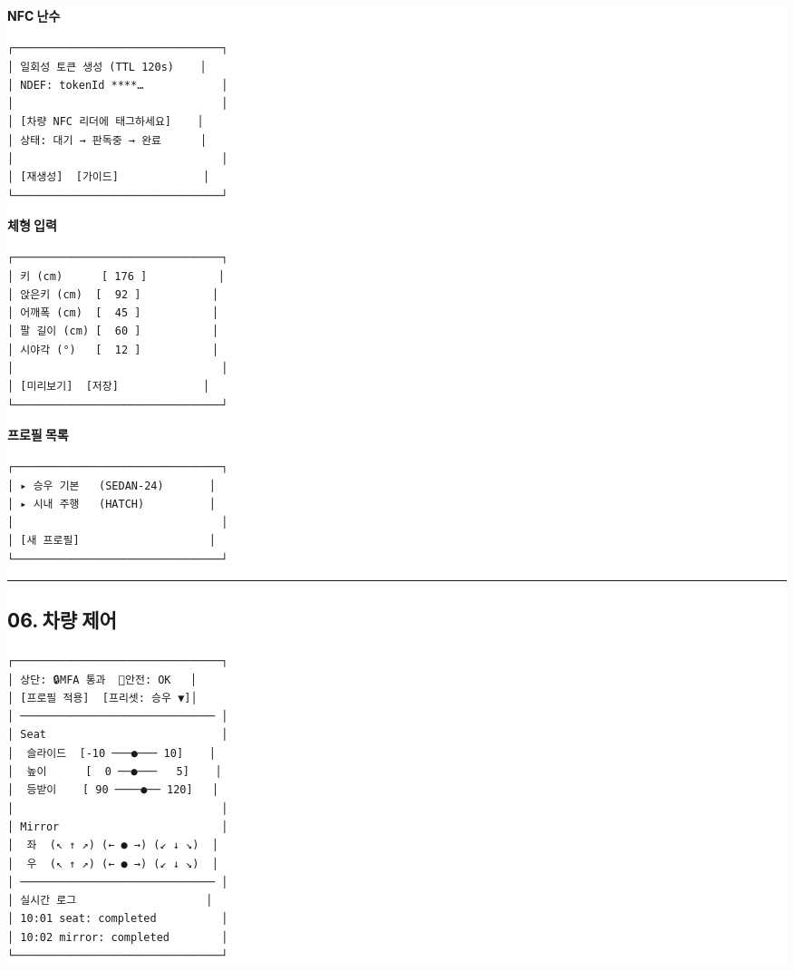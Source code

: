 **NFC 난수**
```
┌────────────────────────────────┐
│ 일회성 토큰 생성 (TTL 120s)    │
│ NDEF: tokenId ****…            │
│                                │
│ [차량 NFC 리더에 태그하세요]    │
│ 상태: 대기 → 판독중 → 완료      │
│                                │
│ [재생성]  [가이드]             │
└────────────────────────────────┘
```

**체형 입력**
```
┌────────────────────────────────┐
│ 키 (cm)      [ 176 ]           │
│ 앉은키 (cm)  [  92 ]           │
│ 어깨폭 (cm)  [  45 ]           │
│ 팔 길이 (cm) [  60 ]           │
│ 시야각 (°)   [  12 ]           │
│                                │
│ [미리보기]  [저장]             │
└────────────────────────────────┘
```

**프로필 목록**
```
┌────────────────────────────────┐
│ ▸ 승우 기본   (SEDAN-24)       │
│ ▸ 시내 주행   (HATCH)          │
│                                │
│ [새 프로필]                    │
└────────────────────────────────┘
```

---

## 06. 차량 제어

```
┌────────────────────────────────┐
│ 상단: 🔒MFA 통과  🚦안전: OK   │
│ [프로필 적용]  [프리셋: 승우 ▼]│
│ ────────────────────────────── │
│ Seat                           │
│  슬라이드  [-10 ───●─── 10]    │
│  높이      [  0 ──●───   5]    │
│  등받이    [ 90 ────●── 120]   │
│                                │
│ Mirror                         │
│  좌  (↖ ↑ ↗) (← ● →) (↙ ↓ ↘)  │
│  우  (↖ ↑ ↗) (← ● →) (↙ ↓ ↘)  │
│ ────────────────────────────── │
│ 실시간 로그                    │
│ 10:01 seat: completed          │
│ 10:02 mirror: completed        │
└────────────────────────────────┘
```
